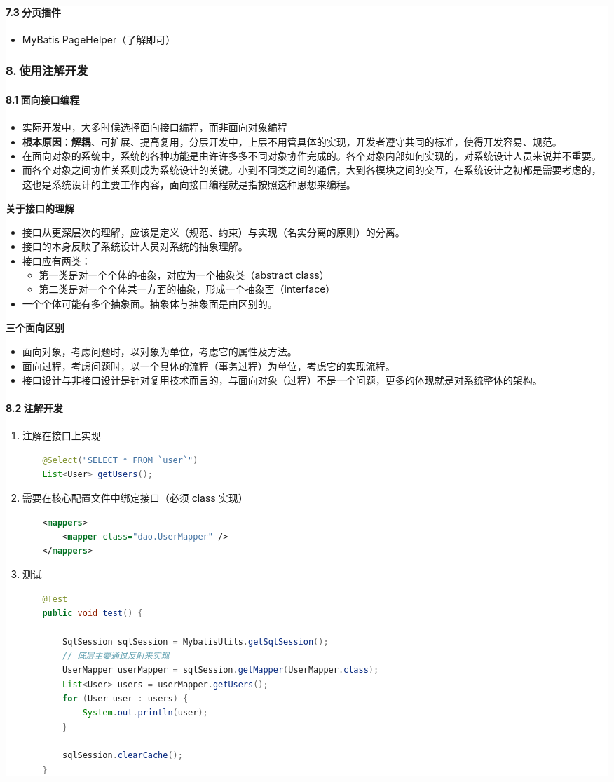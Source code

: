 #### 7.3 分页插件

- MyBatis PageHelper（了解即可）

### 8. 使用注解开发

#### 8.1 面向接口编程

- 实际开发中，大多时候选择面向接口编程，而非面向对象编程
- **根本原因**：**解耦**、可扩展、提高复用，分层开发中，上层不用管具体的实现，开发者遵守共同的标准，使得开发容易、规范。
- 在面向对象的系统中，系统的各种功能是由许许多多不同对象协作完成的。各个对象内部如何实现的，对系统设计人员来说并不重要。
- 而各个对象之间协作关系则成为系统设计的关键。小到不同类之间的通信，大到各模块之间的交互，在系统设计之初都是需要考虑的，这也是系统设计的主要工作内容，面向接口编程就是指按照这种思想来编程。

**关于接口的理解**

- 接口从更深层次的理解，应该是定义（规范、约束）与实现（名实分离的原则）的分离。
- 接口的本身反映了系统设计人员对系统的抽象理解。
- 接口应有两类：
  - 第一类是对一个个体的抽象，对应为一个抽象类（abstract class）
  - 第二类是对一个个体某一方面的抽象，形成一个抽象面（interface）
- 一个个体可能有多个抽象面。抽象体与抽象面是由区别的。

**三个面向区别**

- 面向对象，考虑问题时，以对象为单位，考虑它的属性及方法。
- 面向过程，考虑问题时，以一个具体的流程（事务过程）为单位，考虑它的实现流程。
- 接口设计与非接口设计是针对复用技术而言的，与面向对象（过程）不是一个问题，更多的体现就是对系统整体的架构。

#### 8.2 注解开发

1. 注解在接口上实现

   ```java
       @Select("SELECT * FROM `user`")
       List<User> getUsers();
   ```

2. 需要在核心配置文件中绑定接口（必须 class 实现）

   ```xml
       <mappers>
           <mapper class="dao.UserMapper" />
       </mappers>
   ```

3. 测试

   ```java
       @Test
       public void test() {
   
           SqlSession sqlSession = MybatisUtils.getSqlSession();
           // 底层主要通过反射来实现
           UserMapper userMapper = sqlSession.getMapper(UserMapper.class);
           List<User> users = userMapper.getUsers();
           for (User user : users) {
               System.out.println(user);
           }
   
           sqlSession.clearCache();
       }
   ```
